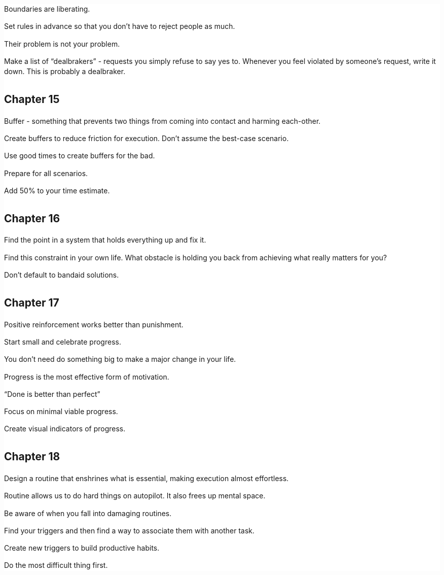 Boundaries are liberating.

Set rules in advance so that you don’t have to reject people as much.

Their problem is not your problem.

Make a list of “dealbrakers” - requests you simply refuse to say yes to. Whenever you feel violated by someone’s request, write it down. This is probably a dealbraker.

## Chapter 15

Buffer - something that prevents two things from coming into contact and harming each-other.

Create buffers to reduce friction for execution. Don’t assume the best-case scenario.

Use good times to create buffers for the bad.

Prepare for all scenarios.

Add 50% to your time estimate.

## Chapter 16

Find the point in a system that holds everything up and fix it.

Find this constraint in your own life. What obstacle is holding you back from achieving what really matters for you?

Don’t default to bandaid solutions.

## Chapter 17

Positive reinforcement works better than punishment.

Start small and celebrate progress.

You don’t need do something big to make a major change in your life.

Progress is the most effective form of motivation.

“Done is better than perfect”

Focus on minimal viable progress.

Create visual indicators of progress.

## Chapter 18

Design a routine that enshrines what is essential, making execution almost effortless.

Routine allows us to do hard things on autopilot. It also frees up mental space.

Be aware of when you fall into damaging routines.

Find your triggers and then find a way to associate them with another task.

Create new triggers to build productive habits.

Do the most difficult thing first.
